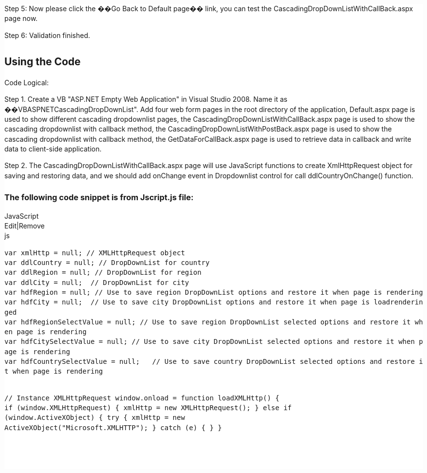 <p class="MsoNormal">Step 5: Now please click the ��Go Back to Default page�� link, you can test the CascadingDropDownListWithCallBack.aspx page now.</p>
<p class="MsoNormal">Step 6: Validation finished.</p>
<h2>Using the Code</h2>
<p class="MsoNormal">Code Logical: </p>
<p class="MsoNormal">Step 1. Create a VB &quot;ASP.NET Empty Web Application&quot; in Visual Studio 2008. Name it as ��VBASPNETCascadingDropDownList&quot;. Add four web form pages in the root directory of the application, Default.aspx page is used to show
 different cascading dropdownlist pages, the CascadingDropDownListWithCallBack.aspx page is used to show the cascading dropdownlist with callback method, the CascadingDropDownListWithPostBack.aspx page is used to show the cascading dropdownlist with callback
 method, the GetDataForCallBack.aspx page is used to retrieve data in callback and write data to client-side application.</p>
<p class="MsoNormal">Step 2. The CascadingDropDownListWithCallBack.aspx page will use JavaScript functions to create XmlHttpRequest object for saving and restoring data, and we should add onChange event in Dropdownlist control for call ddlCountryOnChange()
 function.</p>
<h3>The following code snippet is from Jscript.js file:</h3>
<div class="scriptcode">
<div class="pluginEditHolder" pluginCommand="mceScriptCode">
<div class="title"><span>JavaScript</span></div>
<div class="pluginLinkHolder"><span class="pluginEditHolderLink">Edit</span>|<span class="pluginRemoveHolderLink">Remove</span>
</div>
<span class="hidden">js</span>
<pre class="hidden">
var xmlHttp = null; // XMLHttpRequest object
var ddlCountry = null; // DropDownList for country
var ddlRegion = null; // DropDownList for region
var ddlCity = null;  // DropDownList for city
var hdfRegion = null; // Use to save region DropDownList options and restore it when page is rendering
var hdfCity = null;  // Use to save city DropDownList options and restore it when page is loadrenderinged
var hdfRegionSelectValue = null; // Use to save region DropDownList selected options and restore it when page is rendering
var hdfCitySelectValue = null; // Use to save city DropDownList selected options and restore it when page is rendering
var hdfCountrySelectValue = null;   // Use to save country DropDownList selected options and restore it when page is rendering


// Instance XMLHttpRequest
window.onload = function loadXMLHttp() {
    if (window.XMLHttpRequest) {
        xmlHttp = new XMLHttpRequest();
    } else if (window.ActiveXObject) {
        try {
            xmlHttp = new ActiveXObject(&quot;Microsoft.XMLHTTP&quot;);
        }
        catch (e) { }
    }

